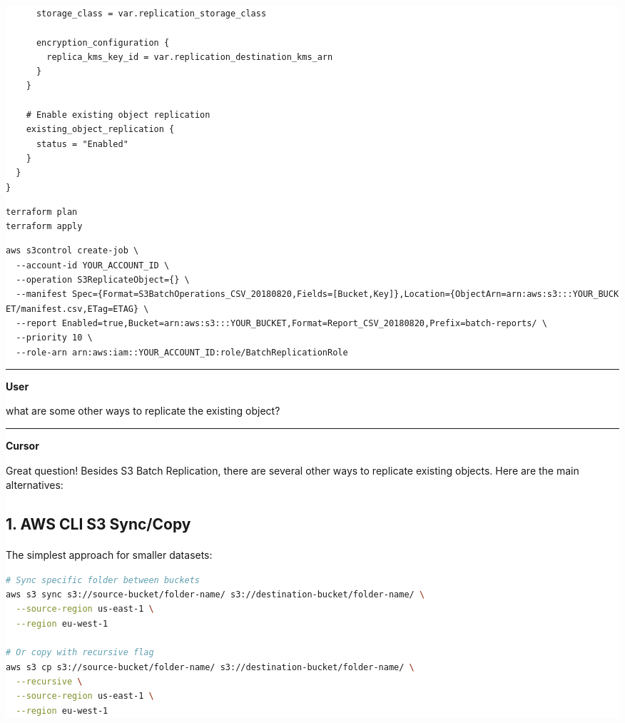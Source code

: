 ```plaintext
      storage_class = var.replication_storage_class

      encryption_configuration {
        replica_kms_key_id = var.replication_destination_kms_arn
      }
    }

    # Enable existing object replication
    existing_object_replication {
      status = "Enabled"
    }
  }
}
```

```shellscript
terraform plan
terraform apply
```

```shellscript
aws s3control create-job \
  --account-id YOUR_ACCOUNT_ID \
  --operation S3ReplicateObject={} \
  --manifest Spec={Format=S3BatchOperations_CSV_20180820,Fields=[Bucket,Key]},Location={ObjectArn=arn:aws:s3:::YOUR_BUCKET/manifest.csv,ETag=ETAG} \
  --report Enabled=true,Bucket=arn:aws:s3:::YOUR_BUCKET,Format=Report_CSV_20180820,Prefix=batch-reports/ \
  --priority 10 \
  --role-arn arn:aws:iam::YOUR_ACCOUNT_ID:role/BatchReplicationRole
```

---

**User**

what are some other ways to replicate the existing object?

---

**Cursor**

Great question! Besides S3 Batch Replication, there are several other ways to replicate existing objects. Here are the main alternatives:

## 1. **AWS CLI S3 Sync/Copy**
The simplest approach for smaller datasets:

```bash
# Sync specific folder between buckets
aws s3 sync s3://source-bucket/folder-name/ s3://destination-bucket/folder-name/ \
  --source-region us-east-1 \
  --region eu-west-1

# Or copy with recursive flag
aws s3 cp s3://source-bucket/folder-name/ s3://destination-bucket/folder-name/ \
  --recursive \
  --source-region us-east-1 \
  --region eu-west-1
```
